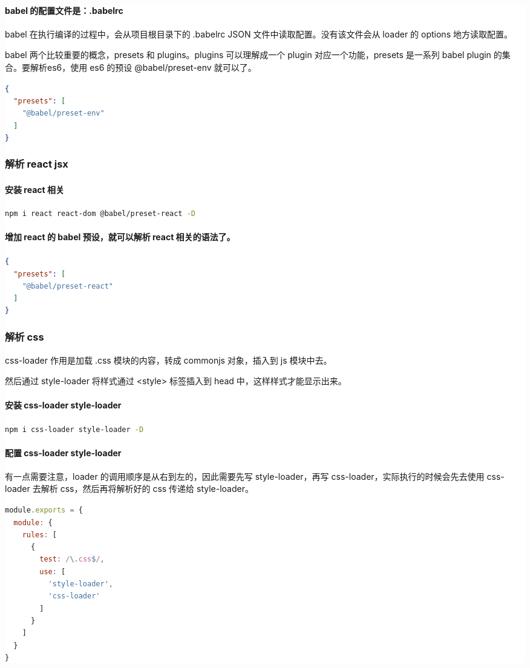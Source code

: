 #### babel 的配置文件是：.babelrc

babel 在执⾏编译的过程中，会从项⽬根⽬录下的 .babelrc JSON ⽂件中读取配置。没有该⽂件会从 loader 的 options 地⽅读取配置。

babel 两个比较重要的概念，presets 和 plugins。plugins 可以理解成一个 plugin 对应一个功能，presets 是一系列 babel plugin 的集合。要解析es6，使用 es6 的预设 @babel/preset-env 就可以了。 

```json
{
  "presets": [
    "@babel/preset-env"
  ]
}
```

### 解析 react jsx

#### 安装 react 相关

```bash
npm i react react-dom @babel/preset-react -D
```

#### 增加 react 的 babel 预设，就可以解析 react 相关的语法了。

```json
{
  "presets": [
    "@babel/preset-react"
  ]
}
```

### 解析 css

css-loader 作用是加载 .css 模块的内容，转成 commonjs 对象，插入到 js 模块中去。

然后通过 style-loader 将样式通过 \<style\> 标签插入到 head 中，这样样式才能显示出来。

#### 安装 css-loader style-loader

```bash
npm i css-loader style-loader -D
```

#### 配置 css-loader style-loader

有一点需要注意，loader 的调用顺序是从右到左的，因此需要先写 style-loader，再写 css-loader，实际执行的时候会先去使用 css-loader 去解析 css，然后再将解析好的 css 传递给 style-loader。

```js
module.exports = {
  module: {
    rules: [
      {
        test: /\.css$/,
        use: [
          'style-loader',
          'css-loader'
        ]
      }
    ]
  }
}
```
